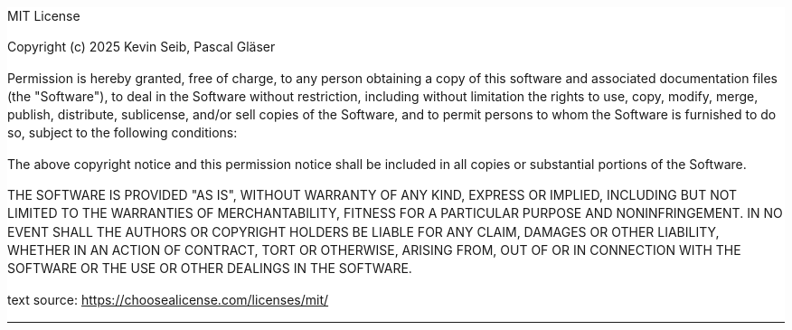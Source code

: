 MIT License

Copyright (c) 2025 Kevin Seib, Pascal Gläser

Permission is hereby granted, free of charge, to any person obtaining a copy
of this software and associated documentation files (the "Software"), to deal
in the Software without restriction, including without limitation the rights
to use, copy, modify, merge, publish, distribute, sublicense, and/or sell
copies of the Software, and to permit persons to whom the Software is
furnished to do so, subject to the following conditions:

The above copyright notice and this permission notice shall be included in all
copies or substantial portions of the Software.

THE SOFTWARE IS PROVIDED "AS IS", WITHOUT WARRANTY OF ANY KIND, EXPRESS OR
IMPLIED, INCLUDING BUT NOT LIMITED TO THE WARRANTIES OF MERCHANTABILITY,
FITNESS FOR A PARTICULAR PURPOSE AND NONINFRINGEMENT. IN NO EVENT SHALL THE
AUTHORS OR COPYRIGHT HOLDERS BE LIABLE FOR ANY CLAIM, DAMAGES OR OTHER
LIABILITY, WHETHER IN AN ACTION OF CONTRACT, TORT OR OTHERWISE, ARISING FROM,
OUT OF OR IN CONNECTION WITH THE SOFTWARE OR THE USE OR OTHER DEALINGS IN THE
SOFTWARE.

text source: https://choosealicense.com/licenses/mit/

---


